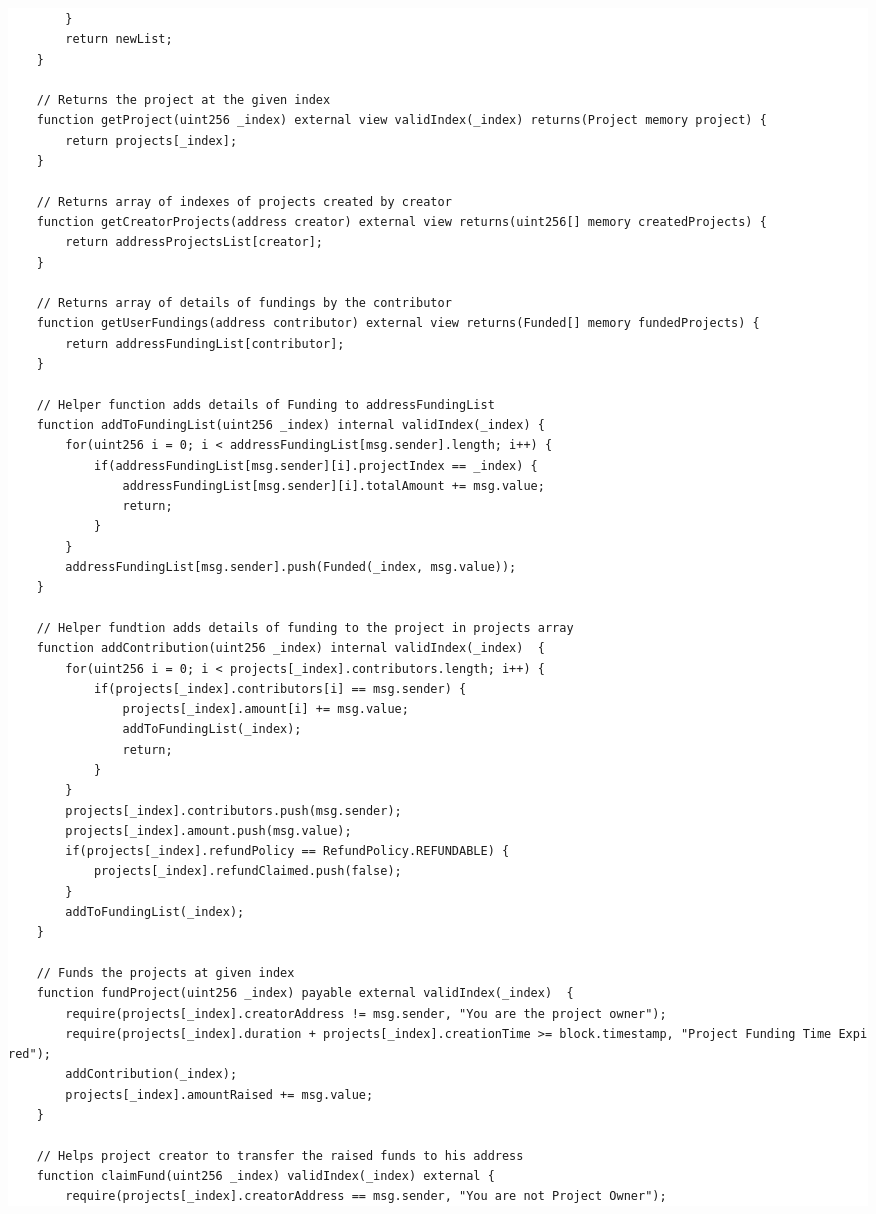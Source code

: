 ```solidity
        }
        return newList;
    }

    // Returns the project at the given index
    function getProject(uint256 _index) external view validIndex(_index) returns(Project memory project) {
        return projects[_index];
    }

    // Returns array of indexes of projects created by creator
    function getCreatorProjects(address creator) external view returns(uint256[] memory createdProjects) {
        return addressProjectsList[creator];
    }

    // Returns array of details of fundings by the contributor
    function getUserFundings(address contributor) external view returns(Funded[] memory fundedProjects) {
        return addressFundingList[contributor];
    }

    // Helper function adds details of Funding to addressFundingList
    function addToFundingList(uint256 _index) internal validIndex(_index) {
        for(uint256 i = 0; i < addressFundingList[msg.sender].length; i++) {
            if(addressFundingList[msg.sender][i].projectIndex == _index) {
                addressFundingList[msg.sender][i].totalAmount += msg.value;
                return;
            }
        }
        addressFundingList[msg.sender].push(Funded(_index, msg.value));
    }

    // Helper fundtion adds details of funding to the project in projects array
    function addContribution(uint256 _index) internal validIndex(_index)  {
        for(uint256 i = 0; i < projects[_index].contributors.length; i++) {
            if(projects[_index].contributors[i] == msg.sender) {
                projects[_index].amount[i] += msg.value;
                addToFundingList(_index);
                return;
            }
        }
        projects[_index].contributors.push(msg.sender);
        projects[_index].amount.push(msg.value);
        if(projects[_index].refundPolicy == RefundPolicy.REFUNDABLE) {
            projects[_index].refundClaimed.push(false);
        }
        addToFundingList(_index);
    }

    // Funds the projects at given index
    function fundProject(uint256 _index) payable external validIndex(_index)  {
        require(projects[_index].creatorAddress != msg.sender, "You are the project owner");
        require(projects[_index].duration + projects[_index].creationTime >= block.timestamp, "Project Funding Time Expired");
        addContribution(_index);
        projects[_index].amountRaised += msg.value;
    }

    // Helps project creator to transfer the raised funds to his address
    function claimFund(uint256 _index) validIndex(_index) external {
        require(projects[_index].creatorAddress == msg.sender, "You are not Project Owner");
```